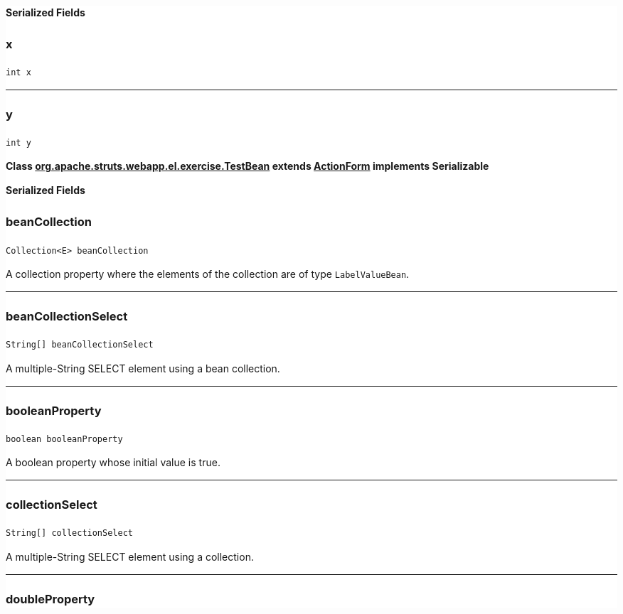 <span id="serializedForm"></span>

**Serialized Fields**

### x

    int x

------------------------------------------------------------------------

### y

    int y

<span id="org.apache.struts.webapp.el.exercise.TestBean"></span>

**Class [org.apache.struts.webapp.el.exercise.TestBean](org/apache/struts/webapp/el/exercise/TestBean.html.md "class in org.apache.struts.webapp.el.exercise") extends [ActionForm](http://struts.apache.org/apidocs/org/apache/struts/action/ActionForm.html?is-external=true "class or interface in org.apache.struts.action") implements Serializable**

<span id="serializedForm"></span>

**Serialized Fields**

### beanCollection

    Collection<E> beanCollection

A collection property where the elements of the collection are of type `LabelValueBean`.

------------------------------------------------------------------------

### beanCollectionSelect

    String[] beanCollectionSelect

A multiple-String SELECT element using a bean collection.

------------------------------------------------------------------------

### booleanProperty

    boolean booleanProperty

A boolean property whose initial value is true.

------------------------------------------------------------------------

### collectionSelect

    String[] collectionSelect

A multiple-String SELECT element using a collection.

------------------------------------------------------------------------

### doubleProperty
